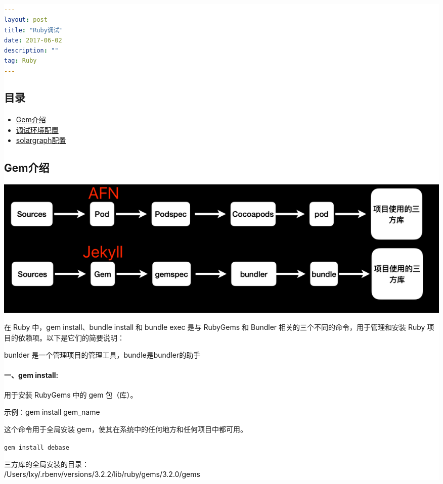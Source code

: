 ```yaml
---
layout: post
title: "Ruby调试"
date: 2017-06-02
description: ""
tag: Ruby
---
```




## 目录
* [Gem介绍](#content1)
* [调试环境配置](#content2)
* [solargraph配置](#content3)



## <a id="content1">Gem介绍</a>

<img src="/images/project/14.png">

在 Ruby 中，gem install、bundle install 和 bundle exec 是与 RubyGems 和 Bundler 相关的三个不同的命令，用于管理和安装 Ruby 项目的依赖项。以下是它们的简要说明：

bunlder 是一个管理项目的管理工具，bundle是bundler的助手


#### **一、gem install:**

用于安装 RubyGems 中的 gem 包（库）。

示例：gem install gem_name

这个命令用于全局安装 gem，使其在系统中的任何地方和任何项目中都可用。

```shell
gem install debase
```

三方库的全局安装的目录：<br>
/Users/lxy/.rbenv/versions/3.2.2/lib/ruby/gems/3.2.0/gems
